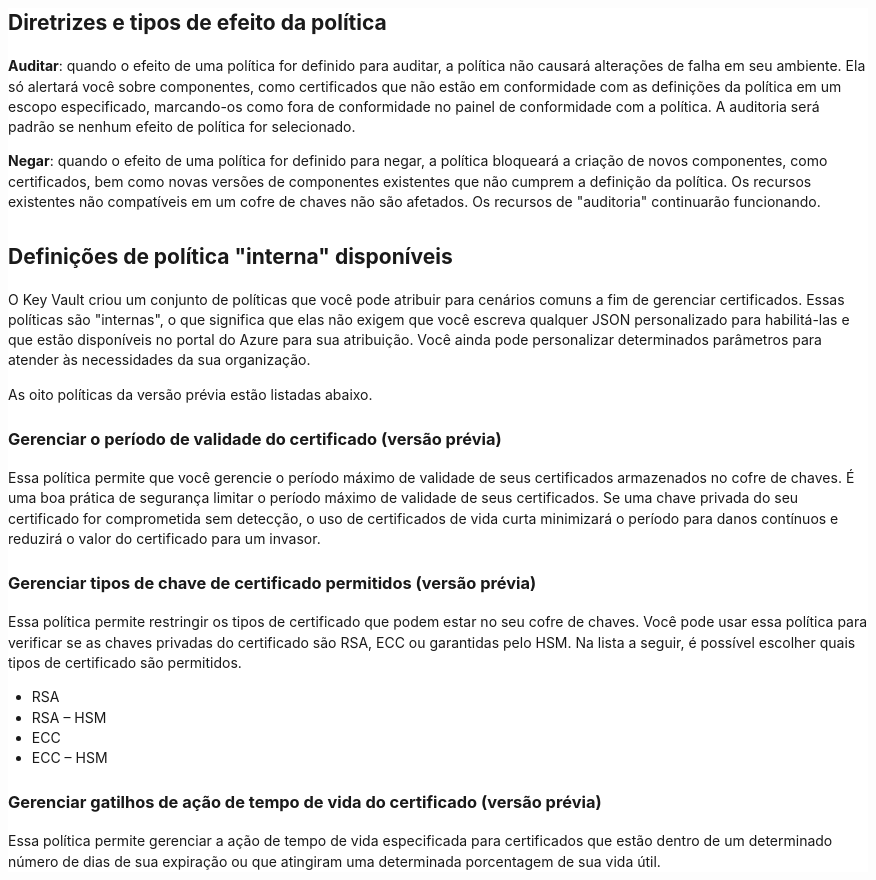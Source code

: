 ## <a name="types-of-policy-effects-and-guidance"></a>Diretrizes e tipos de efeito da política

**Auditar**: quando o efeito de uma política for definido para auditar, a política não causará alterações de falha em seu ambiente. Ela só alertará você sobre componentes, como certificados que não estão em conformidade com as definições da política em um escopo especificado, marcando-os como fora de conformidade no painel de conformidade com a política. A auditoria será padrão se nenhum efeito de política for selecionado. 

**Negar**: quando o efeito de uma política for definido para negar, a política bloqueará a criação de novos componentes, como certificados, bem como novas versões de componentes existentes que não cumprem a definição da política. Os recursos existentes não compatíveis em um cofre de chaves não são afetados. Os recursos de "auditoria" continuarão funcionando.

## <a name="available-built-in-policy-definitions"></a>Definições de política "interna" disponíveis

O Key Vault criou um conjunto de políticas que você pode atribuir para cenários comuns a fim de gerenciar certificados. Essas políticas são "internas", o que significa que elas não exigem que você escreva qualquer JSON personalizado para habilitá-las e que estão disponíveis no portal do Azure para sua atribuição. Você ainda pode personalizar determinados parâmetros para atender às necessidades da sua organização. 

As oito políticas da versão prévia estão listadas abaixo.

### <a name="manage-certificate-validity-period-preview"></a>Gerenciar o período de validade do certificado (versão prévia)

Essa política permite que você gerencie o período máximo de validade de seus certificados armazenados no cofre de chaves. É uma boa prática de segurança limitar o período máximo de validade de seus certificados. Se uma chave privada do seu certificado for comprometida sem detecção, o uso de certificados de vida curta minimizará o período para danos contínuos e reduzirá o valor do certificado para um invasor. 

### <a name="manage-allowed-certificate-key-types-preview"></a>Gerenciar tipos de chave de certificado permitidos (versão prévia)
Essa política permite restringir os tipos de certificado que podem estar no seu cofre de chaves. Você pode usar essa política para verificar se as chaves privadas do certificado são RSA, ECC ou garantidas pelo HSM. Na lista a seguir, é possível escolher quais tipos de certificado são permitidos.
- RSA
- RSA – HSM
- ECC 
- ECC – HSM 

### <a name="manage-certificate-lifetime-action-triggers-preview"></a>Gerenciar gatilhos de ação de tempo de vida do certificado (versão prévia)

Essa política permite gerenciar a ação de tempo de vida especificada para certificados que estão dentro de um determinado número de dias de sua expiração ou que atingiram uma determinada porcentagem de sua vida útil. 
